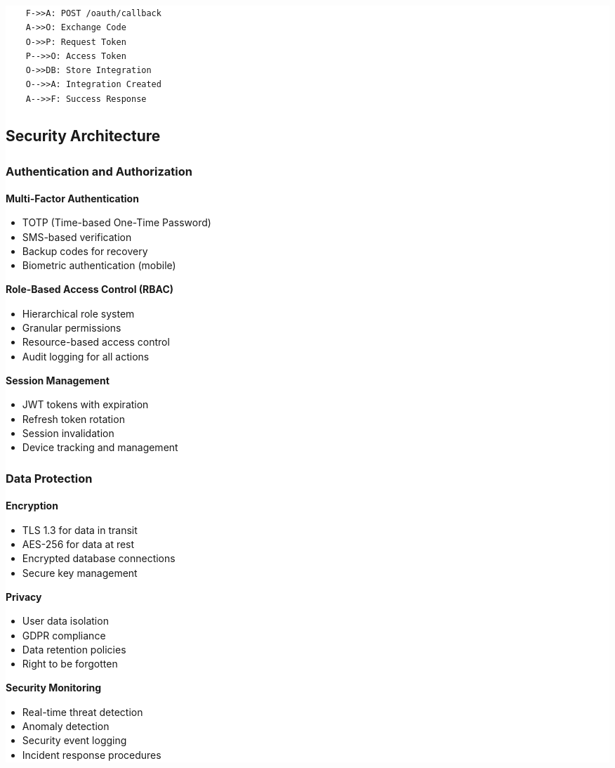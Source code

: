 ```mermaid
    F->>A: POST /oauth/callback
    A->>O: Exchange Code
    O->>P: Request Token
    P-->>O: Access Token
    O->>DB: Store Integration
    O-->>A: Integration Created
    A-->>F: Success Response
```

## Security Architecture

### Authentication and Authorization

**Multi-Factor Authentication**

- TOTP (Time-based One-Time Password)
- SMS-based verification
- Backup codes for recovery
- Biometric authentication (mobile)

**Role-Based Access Control (RBAC)**

- Hierarchical role system
- Granular permissions
- Resource-based access control
- Audit logging for all actions

**Session Management**

- JWT tokens with expiration
- Refresh token rotation
- Session invalidation
- Device tracking and management

### Data Protection

**Encryption**

- TLS 1.3 for data in transit
- AES-256 for data at rest
- Encrypted database connections
- Secure key management

**Privacy**

- User data isolation
- GDPR compliance
- Data retention policies
- Right to be forgotten

**Security Monitoring**

- Real-time threat detection
- Anomaly detection
- Security event logging
- Incident response procedures
